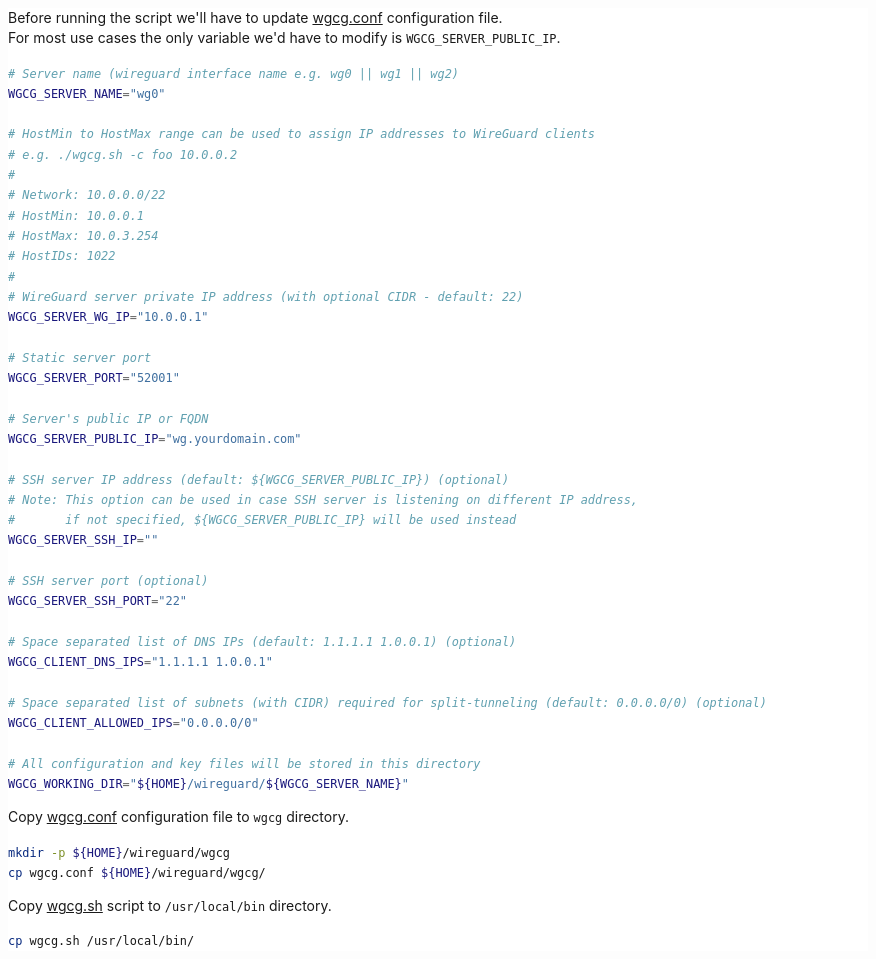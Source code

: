 Before running the script we'll have to update [wgcg.conf](./wgcg.conf) configuration file.  
For most use cases the only variable we'd have to modify is `WGCG_SERVER_PUBLIC_IP`.

```bash
# Server name (wireguard interface name e.g. wg0 || wg1 || wg2)
WGCG_SERVER_NAME="wg0"

# HostMin to HostMax range can be used to assign IP addresses to WireGuard clients
# e.g. ./wgcg.sh -c foo 10.0.0.2
#
# Network: 10.0.0.0/22
# HostMin: 10.0.0.1
# HostMax: 10.0.3.254
# HostIDs: 1022
#
# WireGuard server private IP address (with optional CIDR - default: 22)
WGCG_SERVER_WG_IP="10.0.0.1"

# Static server port
WGCG_SERVER_PORT="52001"

# Server's public IP or FQDN
WGCG_SERVER_PUBLIC_IP="wg.yourdomain.com"

# SSH server IP address (default: ${WGCG_SERVER_PUBLIC_IP}) (optional)
# Note: This option can be used in case SSH server is listening on different IP address,
#       if not specified, ${WGCG_SERVER_PUBLIC_IP} will be used instead
WGCG_SERVER_SSH_IP=""

# SSH server port (optional)
WGCG_SERVER_SSH_PORT="22"

# Space separated list of DNS IPs (default: 1.1.1.1 1.0.0.1) (optional)
WGCG_CLIENT_DNS_IPS="1.1.1.1 1.0.0.1"

# Space separated list of subnets (with CIDR) required for split-tunneling (default: 0.0.0.0/0) (optional)
WGCG_CLIENT_ALLOWED_IPS="0.0.0.0/0"

# All configuration and key files will be stored in this directory
WGCG_WORKING_DIR="${HOME}/wireguard/${WGCG_SERVER_NAME}"
```

Copy [wgcg.conf](./wgcg.conf) configuration file to `wgcg` directory.

```bash
mkdir -p ${HOME}/wireguard/wgcg
cp wgcg.conf ${HOME}/wireguard/wgcg/
```

Copy [wgcg.sh](./wgcg.sh) script to `/usr/local/bin` directory.

```bash
cp wgcg.sh /usr/local/bin/
```
